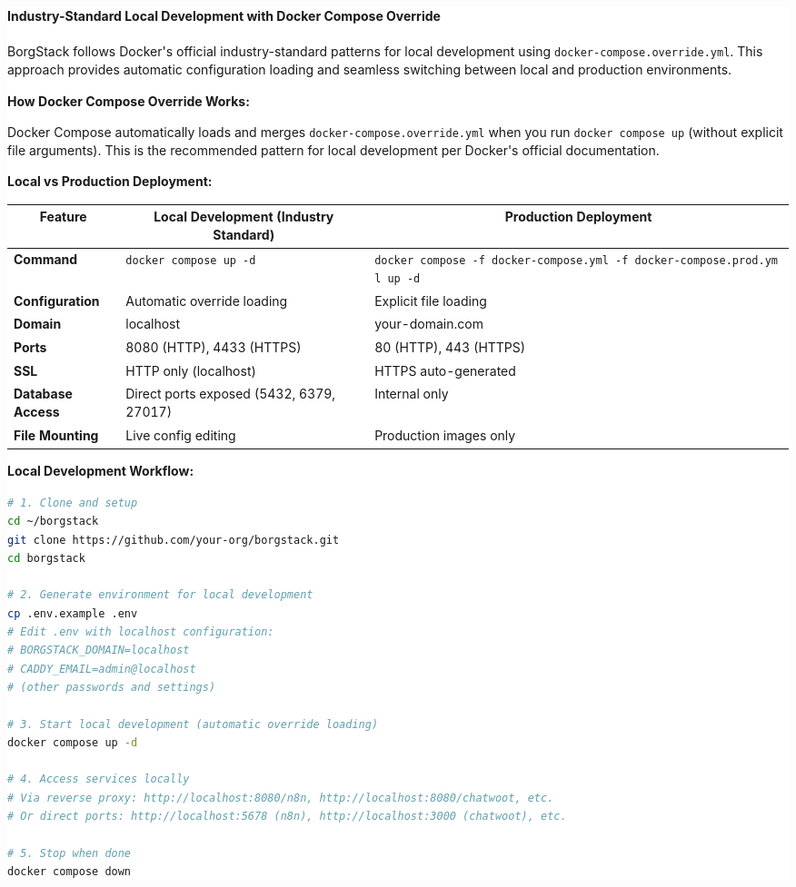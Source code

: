 #### Industry-Standard Local Development with Docker Compose Override

BorgStack follows Docker's official industry-standard patterns for local development using `docker-compose.override.yml`. This approach provides automatic configuration loading and seamless switching between local and production environments.

**How Docker Compose Override Works:**

Docker Compose automatically loads and merges `docker-compose.override.yml` when you run `docker compose up` (without explicit file arguments). This is the recommended pattern for local development per Docker's official documentation.

**Local vs Production Deployment:**

| Feature | Local Development (Industry Standard) | Production Deployment |
|---------|----------------------------------------|----------------------|
| **Command** | `docker compose up -d` | `docker compose -f docker-compose.yml -f docker-compose.prod.yml up -d` |
| **Configuration** | Automatic override loading | Explicit file loading |
| **Domain** | localhost | your-domain.com |
| **Ports** | 8080 (HTTP), 4433 (HTTPS) | 80 (HTTP), 443 (HTTPS) |
| **SSL** | HTTP only (localhost) | HTTPS auto-generated |
| **Database Access** | Direct ports exposed (5432, 6379, 27017) | Internal only |
| **File Mounting** | Live config editing | Production images only |

**Local Development Workflow:**

```bash
# 1. Clone and setup
cd ~/borgstack
git clone https://github.com/your-org/borgstack.git
cd borgstack

# 2. Generate environment for local development
cp .env.example .env
# Edit .env with localhost configuration:
# BORGSTACK_DOMAIN=localhost
# CADDY_EMAIL=admin@localhost
# (other passwords and settings)

# 3. Start local development (automatic override loading)
docker compose up -d

# 4. Access services locally
# Via reverse proxy: http://localhost:8080/n8n, http://localhost:8080/chatwoot, etc.
# Or direct ports: http://localhost:5678 (n8n), http://localhost:3000 (chatwoot), etc.

# 5. Stop when done
docker compose down
```
